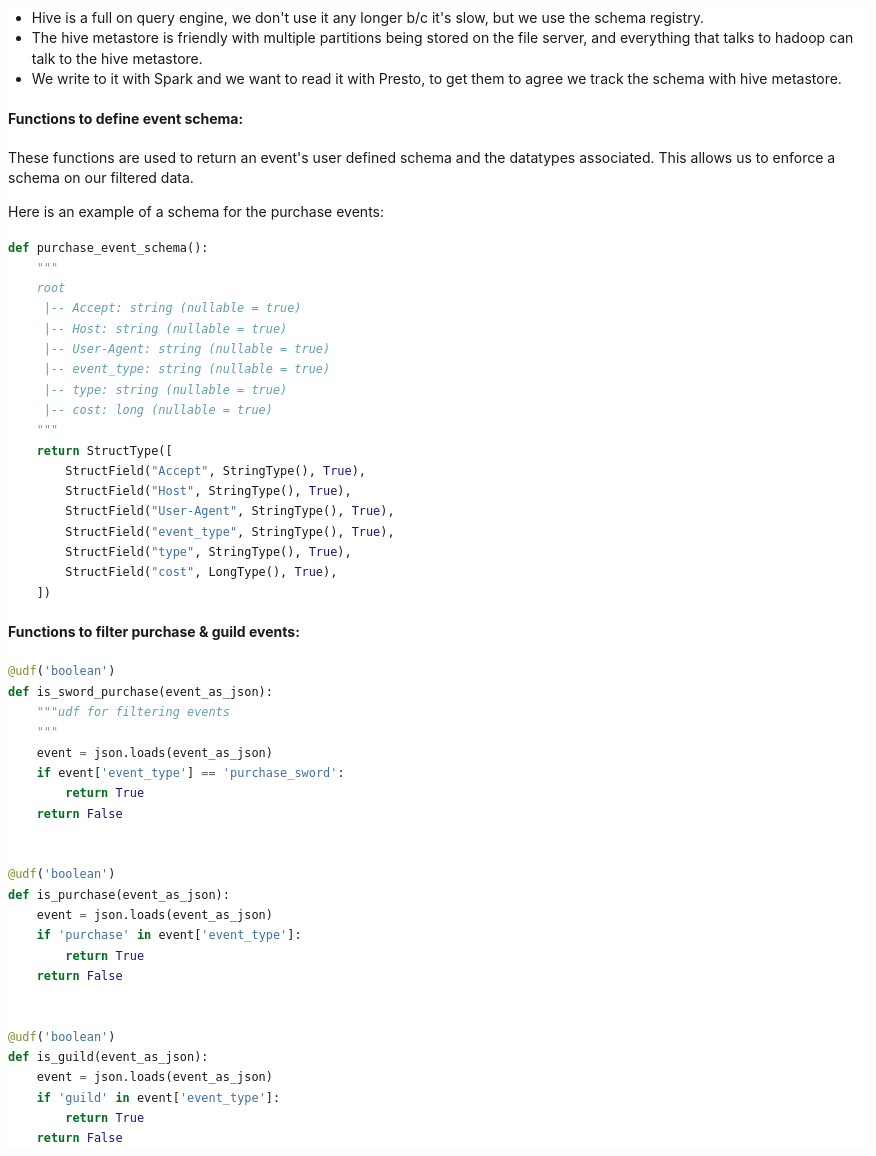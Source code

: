 - Hive is a full on query engine, we don't use it any longer b/c it's slow, but we use the schema registry.
- The hive metastore is friendly with multiple partitions being stored on the file server, and everything that talks to hadoop can talk to the hive metastore.
- We write to it with Spark and we want to read it with Presto, to get them to agree we track the schema with hive metastore.


#### Functions to define event schema:

These functions are used to return an event's user defined schema and the datatypes associated. This allows us to enforce a schema on our filtered data.

Here is an example of a schema for the purchase events:

``` python
def purchase_event_schema():
    """
    root
     |-- Accept: string (nullable = true)
     |-- Host: string (nullable = true)
     |-- User-Agent: string (nullable = true)
     |-- event_type: string (nullable = true)
     |-- type: string (nullable = true)
     |-- cost: long (nullable = true)
    """
    return StructType([
        StructField("Accept", StringType(), True),
        StructField("Host", StringType(), True),
        StructField("User-Agent", StringType(), True),
        StructField("event_type", StringType(), True),
        StructField("type", StringType(), True),
        StructField("cost", LongType(), True),
    ])
```


#### Functions to filter purchase & guild events:

```Python
@udf('boolean')
def is_sword_purchase(event_as_json):
    """udf for filtering events
    """
    event = json.loads(event_as_json)
    if event['event_type'] == 'purchase_sword':
        return True
    return False


@udf('boolean')
def is_purchase(event_as_json):
    event = json.loads(event_as_json)
    if 'purchase' in event['event_type']:
        return True
    return False


@udf('boolean')
def is_guild(event_as_json):
    event = json.loads(event_as_json)
    if 'guild' in event['event_type']:
        return True
    return False
```
